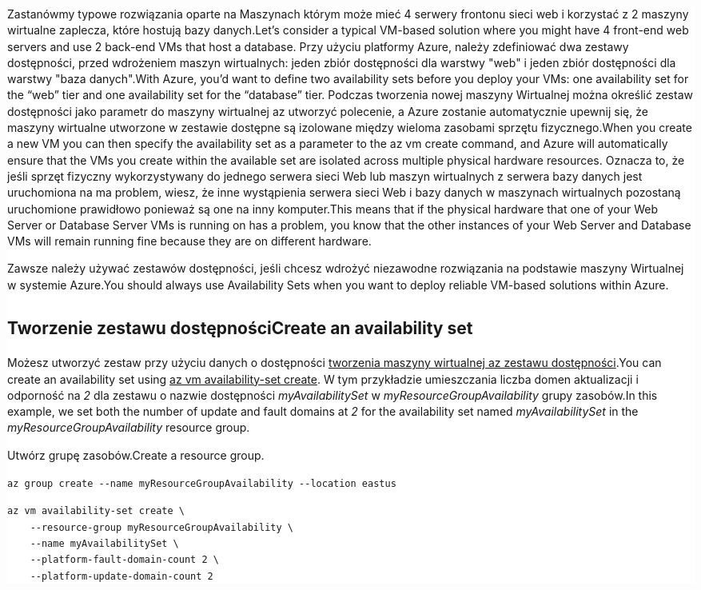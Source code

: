 <span data-ttu-id="409a3-119">Zastanówmy typowe rozwiązania oparte na Maszynach którym może mieć 4 serwery frontonu sieci web i korzystać z 2 maszyny wirtualne zaplecza, które hostują bazy danych.</span><span class="sxs-lookup"><span data-stu-id="409a3-119">Let’s consider a typical VM-based solution where you might have 4 front-end web servers and use 2 back-end VMs that host a database.</span></span> <span data-ttu-id="409a3-120">Przy użyciu platformy Azure, należy zdefiniować dwa zestawy dostępności, przed wdrożeniem maszyn wirtualnych: jeden zbiór dostępności dla warstwy "web" i jeden zbiór dostępności dla warstwy "baza danych".</span><span class="sxs-lookup"><span data-stu-id="409a3-120">With Azure, you’d want to define two availability sets before you deploy your VMs: one availability set for the “web” tier and one availability set for the “database” tier.</span></span> <span data-ttu-id="409a3-121">Podczas tworzenia nowej maszyny Wirtualnej można określić zestaw dostępności jako parametr do maszyny wirtualnej az utworzyć polecenie, a Azure zostanie automatycznie upewnij się, że maszyny wirtualne utworzone w zestawie dostępne są izolowane między wieloma zasobami sprzętu fizycznego.</span><span class="sxs-lookup"><span data-stu-id="409a3-121">When you create a new VM you can then specify the availability set as a parameter to the az vm create command, and Azure will automatically ensure that the VMs you create within the available set are isolated across multiple physical hardware resources.</span></span> <span data-ttu-id="409a3-122">Oznacza to, że jeśli sprzęt fizyczny wykorzystywany do jednego serwera sieci Web lub maszyn wirtualnych z serwera bazy danych jest uruchomiona na ma problem, wiesz, że inne wystąpienia serwera sieci Web i bazy danych w maszynach wirtualnych pozostaną uruchomione prawidłowo ponieważ są one na inny komputer.</span><span class="sxs-lookup"><span data-stu-id="409a3-122">This means that if the physical hardware that one of your Web Server or Database Server VMs is running on has a problem, you know that the other instances of your Web Server and Database VMs will remain running fine because they are on different hardware.</span></span>

<span data-ttu-id="409a3-123">Zawsze należy używać zestawów dostępności, jeśli chcesz wdrożyć niezawodne rozwiązania na podstawie maszyny Wirtualnej w systemie Azure.</span><span class="sxs-lookup"><span data-stu-id="409a3-123">You should always use Availability Sets when you want to deploy reliable VM-based solutions within Azure.</span></span>


## <a name="create-an-availability-set"></a><span data-ttu-id="409a3-124">Tworzenie zestawu dostępności</span><span class="sxs-lookup"><span data-stu-id="409a3-124">Create an availability set</span></span>

<span data-ttu-id="409a3-125">Możesz utworzyć zestaw przy użyciu danych o dostępności [tworzenia maszyny wirtualnej az zestawu dostępności](/cli/azure/vm/availability-set#create).</span><span class="sxs-lookup"><span data-stu-id="409a3-125">You can create an availability set using [az vm availability-set create](/cli/azure/vm/availability-set#create).</span></span> <span data-ttu-id="409a3-126">W tym przykładzie umieszczania liczba domen aktualizacji i odporność na *2* dla zestawu o nazwie dostępności *myAvailabilitySet* w *myResourceGroupAvailability* grupy zasobów.</span><span class="sxs-lookup"><span data-stu-id="409a3-126">In this example, we set both the number of update and fault domains at *2* for the availability set named *myAvailabilitySet* in the *myResourceGroupAvailability* resource group.</span></span>

<span data-ttu-id="409a3-127">Utwórz grupę zasobów.</span><span class="sxs-lookup"><span data-stu-id="409a3-127">Create a resource group.</span></span>

```azurecli-interactive 
az group create --name myResourceGroupAvailability --location eastus
```


```azurecli-interactive 
az vm availability-set create \
    --resource-group myResourceGroupAvailability \
    --name myAvailabilitySet \
    --platform-fault-domain-count 2 \
    --platform-update-domain-count 2
```
